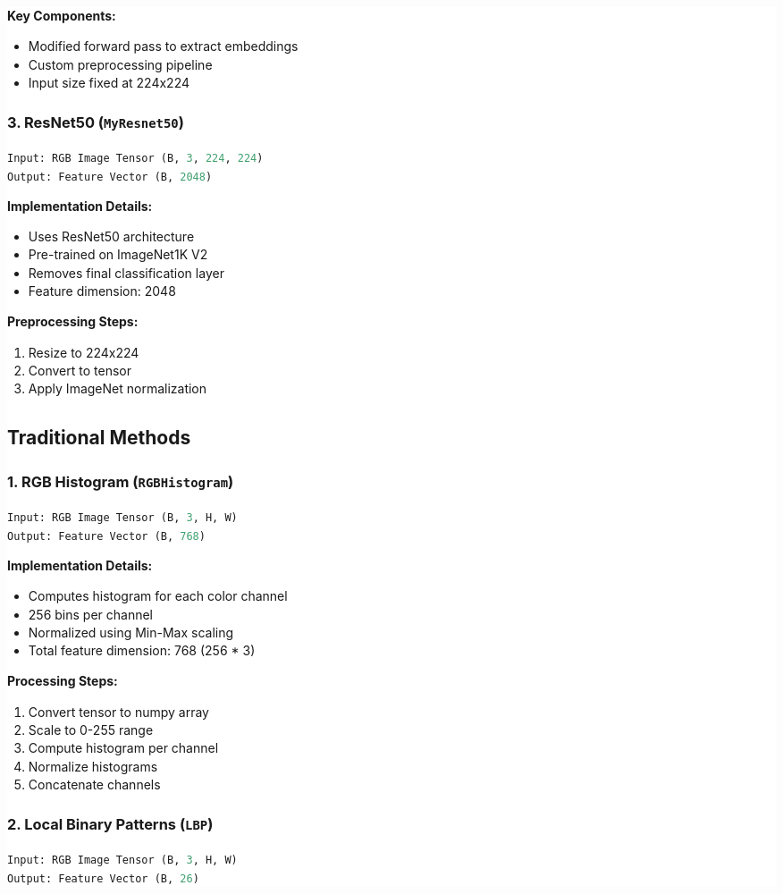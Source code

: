 **Key Components:**

- Modified forward pass to extract embeddings
- Custom preprocessing pipeline
- Input size fixed at 224x224

### 3. ResNet50 (`MyResnet50`)

```python
Input: RGB Image Tensor (B, 3, 224, 224)
Output: Feature Vector (B, 2048)
```

**Implementation Details:**

- Uses ResNet50 architecture
- Pre-trained on ImageNet1K V2
- Removes final classification layer
- Feature dimension: 2048

**Preprocessing Steps:**

1. Resize to 224x224
2. Convert to tensor
3. Apply ImageNet normalization

## Traditional Methods

### 1. RGB Histogram (`RGBHistogram`)

```python
Input: RGB Image Tensor (B, 3, H, W)
Output: Feature Vector (B, 768)
```

**Implementation Details:**

- Computes histogram for each color channel
- 256 bins per channel
- Normalized using Min-Max scaling
- Total feature dimension: 768 (256 \* 3)

**Processing Steps:**

1. Convert tensor to numpy array
2. Scale to 0-255 range
3. Compute histogram per channel
4. Normalize histograms
5. Concatenate channels

### 2. Local Binary Patterns (`LBP`)

```python
Input: RGB Image Tensor (B, 3, H, W)
Output: Feature Vector (B, 26)
```
